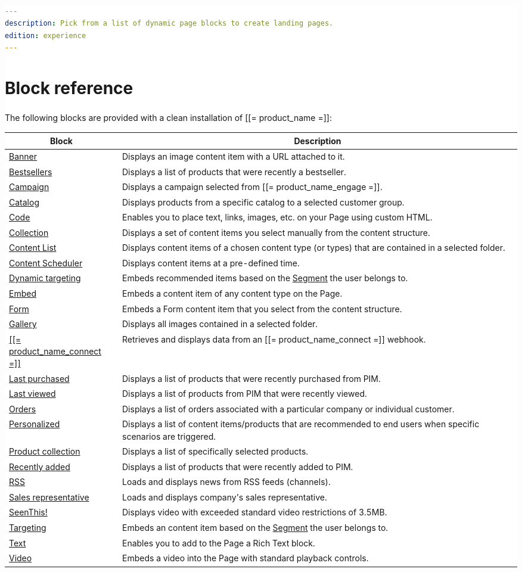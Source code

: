 ```yaml
---
description: Pick from a list of dynamic page blocks to create landing pages.
edition: experience
---
```


# Block reference

The following blocks are provided with a clean installation of [[= product_name =]]:

|Block|Description|
|-----|-----------|
|[Banner](#banner-block)|Displays an image content item with a URL attached to it.|
|[Bestsellers](#bestsellers-block)|Displays a list of products that were recently a bestseller.|
|[Campaign](#campaign-block)|Displays a campaign selected from [[= product_name_engage =]].|
|[Catalog](#catalog-block)|Displays products from a specific catalog to a selected customer group.|
|[Code](#code-block)|Enables you to place text, links, images, etc. on your Page using custom HTML.|
|[Collection](#collection-block)|Displays a set of content items you select manually from the content structure. |
|[Content List](#content-list-block)|Displays content items of a chosen content type (or types) that are contained in a selected folder. |
|[Content Scheduler](schedule_publishing.md#content-scheduler-block)|Displays content items at a pre-defined time. |
|[Dynamic targeting](#dynamic-targeting-block)|Embeds recommended items based on the [Segment](content_organization/classify_content.md#segments) the user belongs to. |
|[Embed](#embed-block)|Embeds a content item of any content type on the Page. |
|[Form](#form-block)|Embeds a Form content item that you select from the content structure. |
|[Gallery](#gallery-block)|Displays all images contained in a selected folder. |
|[[[= product_name_connect =]]](#ibexa-connect-block)|Retrieves and displays data from an [[= product_name_connect =]] webhook. |
|[Last purchased](#last-purchased-block)|Displays a list of products that were recently purchased from PIM. |
|[Last viewed](#last-viewed-block)|Displays a list of products from PIM that were recently viewed. |
|[Orders](#orders-block)|Displays a list of orders associated with a particular company or individual customer. |
|[Personalized](#personalized-block)|Displays a list of content items/products that are recommended to end users when specific scenarios are triggered. |
|[Product collection](#product-collection-block)|Displays a list of specifically selected products.|
|[Recently added](#recently-added-block)|Displays a list of products that were recently added to PIM. |
|[RSS](#rss-block)|Loads and displays news from RSS feeds (channels). |
|[Sales representative](#sales-representative)|Loads and displays company's sales representative.|
|[SeenThis!](#seenthis-block)|Displays video with exceeded standard video restrictions of 3.5MB.|
|[Targeting](#targeting-block)|Embeds an content item based on the [Segment](content_organization/classify_content.md#segments) the user belongs to. |
|[Text](#text-block)|Enables you to add to the Page a Rich Text block. |
|[Video](#video-block)|Embeds a video into the Page with standard playback controls. |
